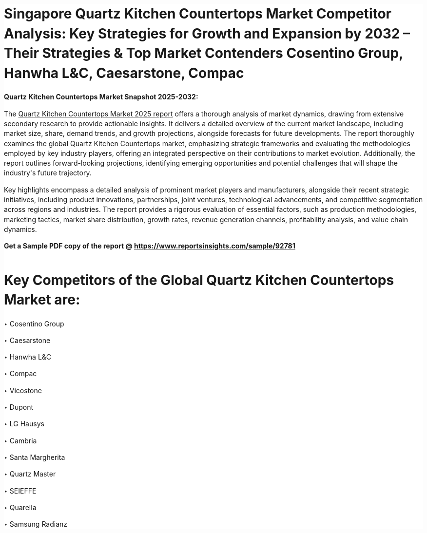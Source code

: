 # Singapore Quartz Kitchen Countertops Market Competitor Analysis: Key Strategies for Growth and Expansion by 2032 – Their Strategies & Top Market Contenders Cosentino Group, Hanwha L&C, Caesarstone, Compac

<strong>Quartz Kitchen Countertops Market Snapshot 2025-2032:</strong>

The <a href=https://www.reportsinsights.com/sample/92781>Quartz Kitchen Countertops Market 2025 report</a> offers a thorough analysis of market dynamics, drawing from extensive secondary research to provide actionable insights. It delivers a detailed overview of the current market landscape, including market size, share, demand trends, and growth projections, alongside forecasts for future developments. The report thoroughly examines the global Quartz Kitchen Countertops market, emphasizing strategic frameworks and evaluating the methodologies employed by key industry players, offering an integrated perspective on their contributions to market evolution. Additionally, the report outlines forward-looking projections, identifying emerging opportunities and potential challenges that will shape the industry's future trajectory.

Key highlights encompass a detailed analysis of prominent market players and manufacturers, alongside their recent strategic initiatives, including product innovations, partnerships, joint ventures, technological advancements, and competitive segmentation across regions and industries. The report provides a rigorous evaluation of essential factors, such as production methodologies, marketing tactics, market share distribution, growth rates, revenue generation channels, profitability analysis, and value chain dynamics.

<strong>Get a Sample PDF copy of the report @ <a href=https://www.reportsinsights.com/sample/92781>https://www.reportsinsights.com/sample/92781</a></strong>

# <strong>Key Competitors of the Global Quartz Kitchen Countertops Market are:</strong>

‣ Cosentino Group

‣ Caesarstone

‣ Hanwha L&C

‣ Compac

‣ Vicostone

‣ Dupont

‣ LG Hausys

‣ Cambria

‣ Santa Margherita

‣ Quartz Master

‣ SEIEFFE

‣ Quarella

‣ Samsung Radianz
